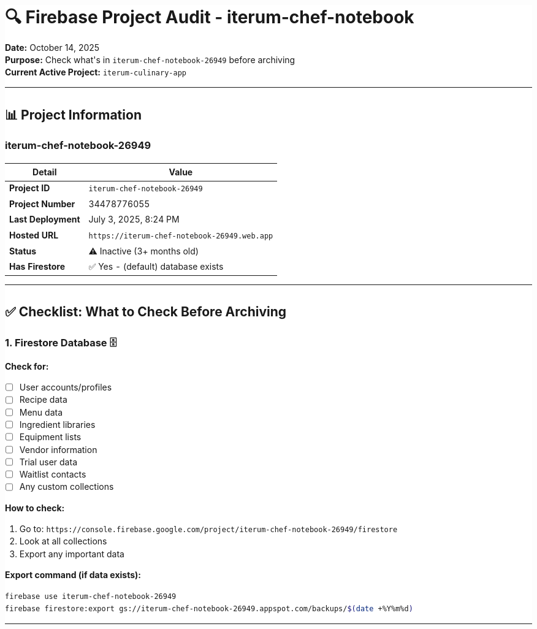 # 🔍 Firebase Project Audit - iterum-chef-notebook

**Date:** October 14, 2025  
**Purpose:** Check what's in `iterum-chef-notebook-26949` before archiving  
**Current Active Project:** `iterum-culinary-app`

---

## 📊 Project Information

### **iterum-chef-notebook-26949**

| Detail | Value |
|--------|-------|
| **Project ID** | `iterum-chef-notebook-26949` |
| **Project Number** | 34478776055 |
| **Last Deployment** | July 3, 2025, 8:24 PM |
| **Hosted URL** | `https://iterum-chef-notebook-26949.web.app` |
| **Status** | ⚠️ Inactive (3+ months old) |
| **Has Firestore** | ✅ Yes - (default) database exists |

---

## ✅ Checklist: What to Check Before Archiving

### **1. Firestore Database** 🗄️

**Check for:**
- [ ] User accounts/profiles
- [ ] Recipe data
- [ ] Menu data
- [ ] Ingredient libraries
- [ ] Equipment lists
- [ ] Vendor information
- [ ] Trial user data
- [ ] Waitlist contacts
- [ ] Any custom collections

**How to check:**
1. Go to: `https://console.firebase.google.com/project/iterum-chef-notebook-26949/firestore`
2. Look at all collections
3. Export any important data

**Export command (if data exists):**
```bash
firebase use iterum-chef-notebook-26949
firebase firestore:export gs://iterum-chef-notebook-26949.appspot.com/backups/$(date +%Y%m%d)
```

---